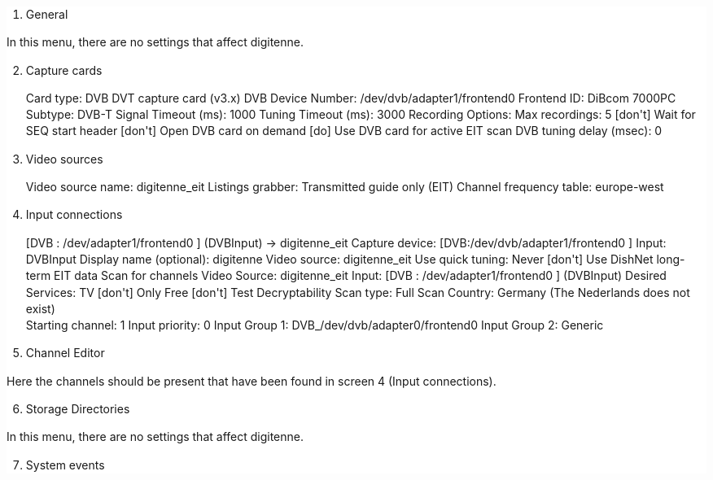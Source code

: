 1. General

In this menu, there are no settings that affect digitenne.

2. Capture cards

    Card type: DVB DVT capture card (v3.x)
    DVB Device Number: /dev/dvb/adapter1/frontend0
    Frontend ID: DiBcom 7000PC Subtype: DVB-T
    Signal Timeout (ms): 1000
    Tuning Timeout (ms): 3000
    Recording Options:
     Max recordings: 5
     [don't] Wait for SEQ start header
     [don't] Open DVB card on demand
     [do] Use DVB card for active EIT scan
     DVB tuning delay (msec): 0

3. Video sources

    Video source name: digitenne_eit
    Listings grabber: Transmitted guide only (EIT)
    Channel frequency table: europe-west

4. Input connections

    [DVB : /dev/adapter1/frontend0 ] (DVBInput) -> digitenne_eit 
    Capture device: [DVB:/dev/dvb/adapter1/frontend0 ]
    Input: DVBInput
    Display name (optional): digitenne
    Video source: digitenne_eit
    Use quick tuning: Never
    [don't] Use DishNet long-term EIT data
    Scan for channels
     Video Source: digitenne_eit
     Input: [DVB : /dev/adapter1/frontend0 ] (DVBInput)
     Desired Services: TV
     [don't] Only Free
     [don't] Test Decryptability
     Scan type: Full Scan
     Country: Germany (The Nederlands does not exist)  
    Starting channel: 1
    Input priority: 0
    Input Group 1: DVB_/dev/dvb/adapter0/frontend0
    Input Group 2: Generic

5. Channel Editor

Here the channels should be present that have been found in screen 4
(Input connections).

6. Storage Directories

In this menu, there are no settings that affect digitenne.

7. System events
